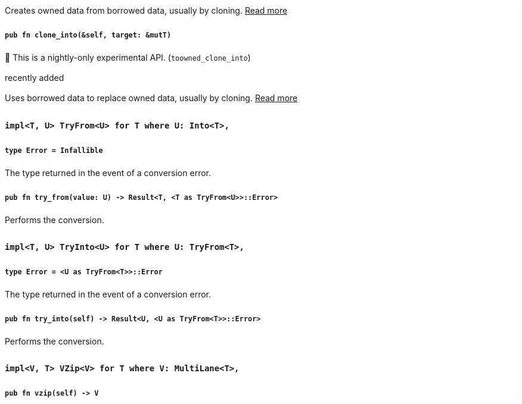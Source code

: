 Creates owned data from borrowed data, usually by cloning. [Read more](https://doc.rust-lang.org/nightly/alloc/borrow/trait.ToOwned.html#tymethod.to_owned)

#### `pub fn clone_into(&self, target: &mutT)`

🔬 This is a nightly-only experimental API. (`toowned_clone_into`)

recently added

Uses borrowed data to replace owned data, usually by cloning. [Read more](https://doc.rust-lang.org/nightly/alloc/borrow/trait.ToOwned.html#method.clone_into)

### `impl<T, U> TryFrom<U> for T where U: Into<T>,`

#### `type Error = Infallible`

The type returned in the event of a conversion error.

#### `pub fn try_from(value: U) -> Result<T, <T as TryFrom<U>>::Error>`

Performs the conversion.

### `impl<T, U> TryInto<U> for T where U: TryFrom<T>,`

#### `type Error = <U as TryFrom<T>>::Error`

The type returned in the event of a conversion error.

#### `pub fn try_into(self) -> Result<U, <U as TryFrom<T>>::Error>`

Performs the conversion.

### `impl<V, T> VZip<V> for T where V: MultiLane<T>,`

#### `pub fn vzip(self) -> V`
